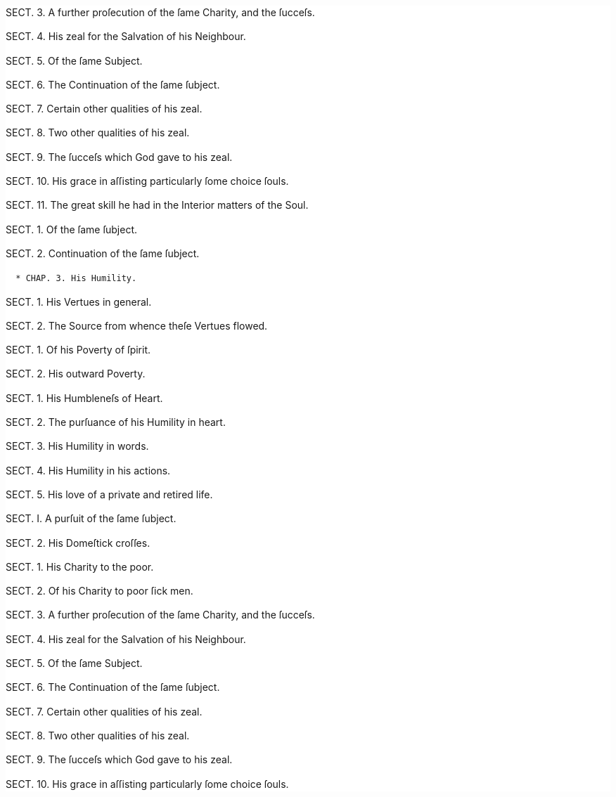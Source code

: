 SECT. 3. A further proſecution of the ſame Charity, and the ſucceſs.

SECT. 4. His zeal for the Salvation of his Neighbour.

SECT. 5. Of the ſame Subject.

SECT. 6. The Continuation of the ſame ſubject.

SECT. 7. Certain other qualities of his zeal.

SECT. 8. Two other qualities of his zeal.

SECT. 9. The ſucceſs which God gave to his zeal.

SECT. 10. His grace in aſſisting particularly ſome choice ſouls.

SECT. 11. The great skill he had in the Interior matters of the Soul.

SECT. 1. Of the ſame ſubject.

SECT. 2. Continuation of the ſame ſubject.

      * CHAP. 3. His Humility.

SECT. 1. His Vertues in general.

SECT. 2. The Source from whence theſe Vertues flowed.

SECT. 1. Of his Poverty of ſpirit.

SECT. 2. His outward Poverty.

SECT. 1. His Humbleneſs of Heart.

SECT. 2. The purſuance of his Humility in heart.

SECT. 3. His Humility in words.

SECT. 4. His Humility in his actions.

SECT. 5. His love of a private and retired life.

SECT. I. A purſuit of the ſame ſubject.

SECT. 2. His Domeſtick croſſes.

SECT. 1. His Charity to the poor.

SECT. 2. Of his Charity to poor ſick men.

SECT. 3. A further proſecution of the ſame Charity, and the ſucceſs.

SECT. 4. His zeal for the Salvation of his Neighbour.

SECT. 5. Of the ſame Subject.

SECT. 6. The Continuation of the ſame ſubject.

SECT. 7. Certain other qualities of his zeal.

SECT. 8. Two other qualities of his zeal.

SECT. 9. The ſucceſs which God gave to his zeal.

SECT. 10. His grace in aſſisting particularly ſome choice ſouls.
